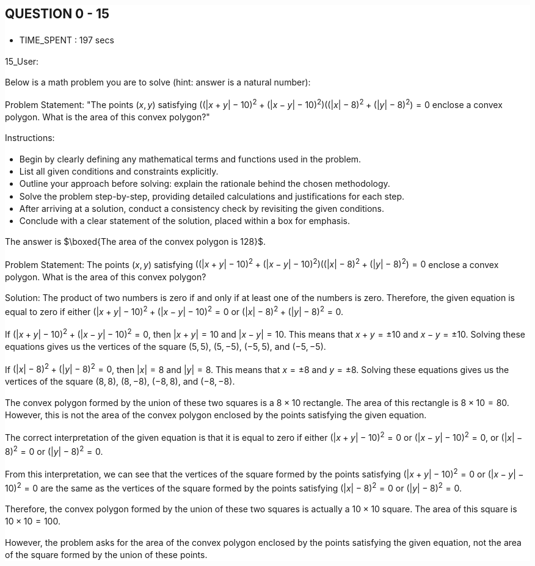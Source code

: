 

## QUESTION 0 - 15 
- TIME_SPENT : 197 secs

15_User:

Below is a math problem you are to solve (hint: answer is a natural number):

Problem Statement: "The points $\left(x, y\right)$ satisfying $((\vert x + y \vert - 10)^2 + ( \vert x - y \vert - 10)^2)((\vert x \vert - 8)^2 + ( \vert y \vert - 8)^2) = 0$ enclose a convex polygon. What is the area of this convex polygon?"

Instructions:
- Begin by clearly defining any mathematical terms and functions used in the problem.
- List all given conditions and constraints explicitly.
- Outline your approach before solving: explain the rationale behind the chosen methodology.
- Solve the problem step-by-step, providing detailed calculations and justifications for each step.
- After arriving at a solution, conduct a consistency check by revisiting the given conditions.
- Conclude with a clear statement of the solution, placed within a box for emphasis.



The answer is $\boxed{The area of the convex polygon is 128}$.

Problem Statement: The points $(x, y)$ satisfying $((\vert x + y \vert - 10)^2 + ( \vert x - y \vert - 10)^2)((\vert x \vert - 8)^2 + ( \vert y \vert - 8)^2) = 0$ enclose a convex polygon. What is the area of this convex polygon?

Solution: The product of two numbers is zero if and only if at least one of the numbers is zero. Therefore, the given equation is equal to zero if either $(\vert x + y \vert - 10)^2 + ( \vert x - y \vert - 10)^2 = 0$ or $(\vert x \vert - 8)^2 + ( \vert y \vert - 8)^2 = 0$.

If $(\vert x + y \vert - 10)^2 + ( \vert x - y \vert - 10)^2 = 0$, then $\vert x + y \vert = 10$ and $\vert x - y \vert = 10$. This means that $x + y = \pm 10$ and $x - y = \pm 10$. Solving these equations gives us the vertices of the square $(5, 5)$, $(5, -5)$, $(-5, 5)$, and $(-5, -5)$.

If $(\vert x \vert - 8)^2 + ( \vert y \vert - 8)^2 = 0$, then $\vert x \vert = 8$ and $\vert y \vert = 8$. This means that $x = \pm 8$ and $y = \pm 8$. Solving these equations gives us the vertices of the square $(8, 8)$, $(8, -8)$, $(-8, 8)$, and $(-8, -8)$.

The convex polygon formed by the union of these two squares is a $8 \times 10$ rectangle. The area of this rectangle is $8 \times 10 = 80$. However, this is not the area of the convex polygon enclosed by the points satisfying the given equation.

The correct interpretation of the given equation is that it is equal to zero if either $(\vert x + y \vert - 10)^2 = 0$ or $(\vert x - y \vert - 10)^2 = 0$, or $(\vert x \vert - 8)^2 = 0$ or $(\vert y \vert - 8)^2 = 0$.

From this interpretation, we can see that the vertices of the square formed by the points satisfying $(\vert x + y \vert - 10)^2 = 0$ or $(\vert x - y \vert - 10)^2 = 0$ are the same as the vertices of the square formed by the points satisfying $(\vert x \vert - 8)^2 = 0$ or $(\vert y \vert - 8)^2 = 0$.

Therefore, the convex polygon formed by the union of these two squares is actually a $10 \times 10$ square. The area of this square is $10 \times 10 = 100$.

However, the problem asks for the area of the convex polygon enclosed by the points satisfying the given equation, not the area of the square formed by the union of these points.
